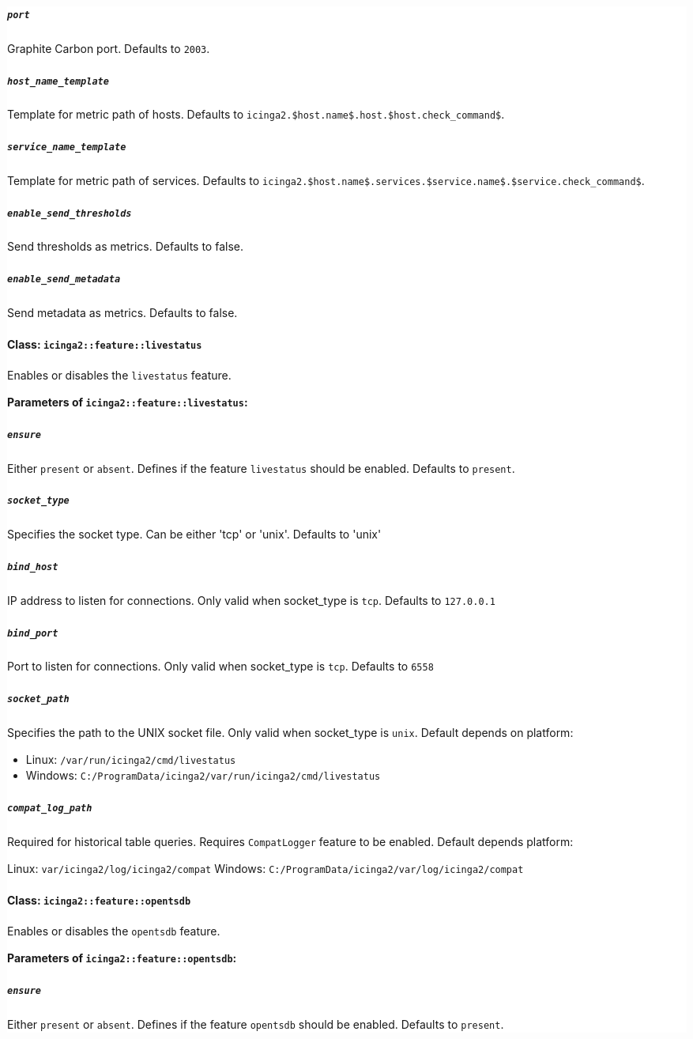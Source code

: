 ##### `port`
Graphite Carbon port. Defaults to `2003`.

##### `host_name_template`
Template for metric path of hosts. Defaults to `icinga2.$host.name$.host.$host.check_command$`.

##### `service_name_template`
Template for metric path of services. Defaults to `icinga2.$host.name$.services.$service.name$.$service.check_command$`.

##### `enable_send_thresholds`
Send thresholds as metrics. Defaults to false.

##### `enable_send_metadata`
Send metadata as metrics. Defaults to false.

#### Class: `icinga2::feature::livestatus`
Enables or disables the `livestatus` feature.

**Parameters of `icinga2::feature::livestatus`:**

##### `ensure`
Either `present` or `absent`. Defines if the feature `livestatus` should be enabled. Defaults to `present`.

##### `socket_type`
Specifies the socket type. Can be either 'tcp' or 'unix'. Defaults to 'unix'

##### `bind_host`
IP address to listen for connections. Only valid when socket_type is `tcp`. Defaults to `127.0.0.1`

##### `bind_port`
Port to listen for connections. Only valid when socket_type is `tcp`. Defaults to `6558`

##### `socket_path`
Specifies the path to the UNIX socket file. Only valid when socket_type is `unix`. Default depends on platform:

* Linux: `/var/run/icinga2/cmd/livestatus`
* Windows: `C:/ProgramData/icinga2/var/run/icinga2/cmd/livestatus`

##### `compat_log_path`
Required for historical table queries. Requires `CompatLogger` feature to be enabled. Default depends platform:

Linux: `var/icinga2/log/icinga2/compat`
Windows: `C:/ProgramData/icinga2/var/log/icinga2/compat`

#### Class: `icinga2::feature::opentsdb`
Enables or disables the `opentsdb` feature.

**Parameters of `icinga2::feature::opentsdb`:**

##### `ensure`
Either `present` or `absent`. Defines if the feature `opentsdb` should be enabled. Defaults to `present`.
